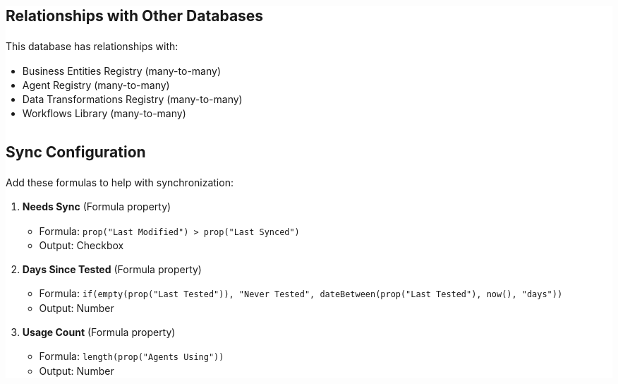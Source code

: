 ## Relationships with Other Databases

This database has relationships with:
- Business Entities Registry (many-to-many)
- Agent Registry (many-to-many)
- Data Transformations Registry (many-to-many)
- Workflows Library (many-to-many)

## Sync Configuration

Add these formulas to help with synchronization:

1. **Needs Sync** (Formula property)
   - Formula: `prop("Last Modified") > prop("Last Synced")`
   - Output: Checkbox

2. **Days Since Tested** (Formula property)
   - Formula: `if(empty(prop("Last Tested")), "Never Tested", dateBetween(prop("Last Tested"), now(), "days"))`
   - Output: Number

3. **Usage Count** (Formula property)
   - Formula: `length(prop("Agents Using"))`
   - Output: Number
